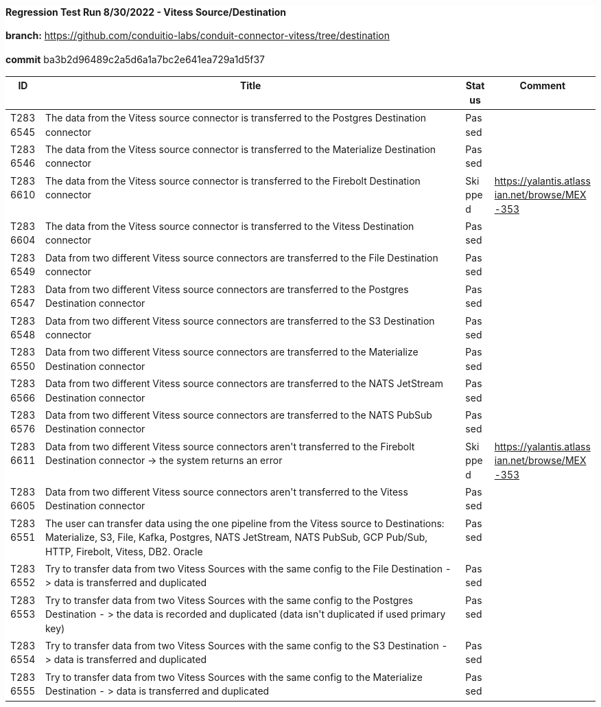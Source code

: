 **Regression Test Run 8/30/2022 - Vitess Source/Destination**

**branch:** https://github.com/conduitio-labs/conduit-connector-vitess/tree/destination

**commit** ba3b2d96489c2a5d6a1a7bc2e641ea729a1d5f37


| ID       | Title                                                                                                                                                                                                                         | Status  | Comment                                       |
| -------- | ----------------------------------------------------------------------------------------------------------------------------------------------------------------------------------------------------------------------------- | ------- | --------------------------------------------- |
| T2836545 | The data from the Vitess source connector is transferred to the Postgres Destination connector                                                                                                                                | Passed  |                                               |
| T2836546 | The data from the Vitess source connector is transferred to the Materialize Destination connector                                                                                                                             | Passed  |                                               |
| T2836610 | The data from the Vitess source connector is transferred to the Firebolt Destination connector                                                                                                                                | Skipped | https://yalantis.atlassian.net/browse/MEX-353 |
| T2836604 | The data from the Vitess source connector is transferred to the Vitess Destination connector                                                                                                                                  | Passed  |                                               |
| T2836549 | Data from two different Vitess source connectors are transferred to the File Destination connector                                                                                                                            | Passed  |                                               |
| T2836547 | Data from two different Vitess source connectors are transferred to the Postgres Destination connector                                                                                                                        | Passed  |                                               |
| T2836548 | Data from two different Vitess source connectors are transferred to the S3 Destination connector                                                                                                                              | Passed  |                                               |
| T2836550 | Data from two different Vitess source connectors are transferred to the Materialize Destination connector                                                                                                                     | Passed  |                                               |
| T2836566 | Data from two different Vitess source connectors are transferred to the NATS JetStream Destination connector                                                                                                                  | Passed  |                                               |
| T2836576 | Data from two different Vitess source connectors are transferred to the NATS PubSub Destination connector                                                                                                                     | Passed  |                                               |
| T2836611 | Data from two different Vitess source connectors aren't transferred to the Firebolt Destination connector -> the system returns an error                                                                                      | Skipped | https://yalantis.atlassian.net/browse/MEX-353 |
| T2836605 | Data from two different Vitess source connectors aren't transferred to the Vitess Destination connector                                                                                                                       | Passed  |                                               |
| T2836551 | The user can transfer data using the one pipeline from the Vitess source to Destinations: Materialize, S3, File, Kafka, Postgres, NATS JetStream, NATS PubSub, GCP Pub/Sub, HTTP, Firebolt, Vitess, DB2. Oracle               | Passed  |                                               |
| T2836552 | Try to transfer data from two Vitess Sources with the same config to the File Destination - > data is transferred and duplicated                                                                                              | Passed  |                                               |
| T2836553 | Try to transfer data from two Vitess Sources with the same config to the Postgres Destination - > the data is recorded and duplicated (data isn't duplicated if used primary key)                                             | Passed  |                                               |
| T2836554 | Try to transfer data from two Vitess Sources with the same config to the S3 Destination - > data is transferred and duplicated                                                                                                | Passed  |                                               |
| T2836555 | Try to transfer data from two Vitess Sources with the same config to the Materialize Destination - > data is transferred and duplicated                                                                                       | Passed  |                                               |